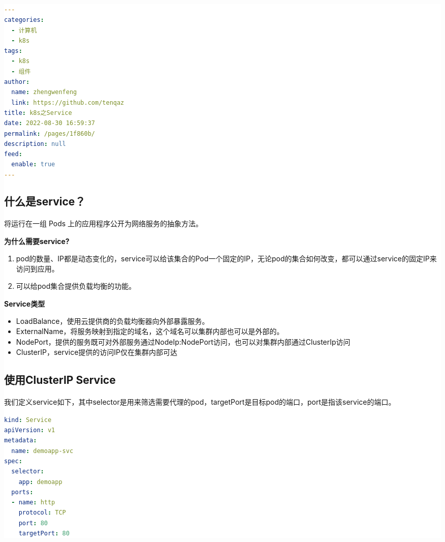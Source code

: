 ```yaml
---
categories: 
  - 计算机
  - k8s
tags: 
  - k8s
  - 组件
author: 
  name: zhengwenfeng
  link: https://github.com/tenqaz
title: k8s之Service
date: 2022-08-30 16:59:37
permalink: /pages/1f860b/
description: null
feed: 
  enable: true
---
```




## 什么是service？

将运行在一组 Pods 上的应用程序公开为网络服务的抽象方法。



**为什么需要service?**

1. pod的数量、IP都是动态变化的，service可以给该集合的Pod一个固定的IP，无论pod的集合如何改变，都可以通过service的固定IP来访问到应用。

2. 可以给pod集合提供负载均衡的功能。



**Service类型**

* LoadBalance，使用云提供商的负载均衡器向外部暴露服务。
* ExternalName，将服务映射到指定的域名，这个域名可以集群内部也可以是外部的。
* NodePort，提供的服务既可对外部服务通过NodeIp:NodePort访问，也可以对集群内部通过ClusterIp访问
* ClusterIP，service提供的访问IP仅在集群内部可达



## 使用ClusterIP Service

我们定义service如下，其中selector是用来筛选需要代理的pod，targetPort是目标pod的端口，port是指该service的端口。

```yaml
kind: Service 
apiVersion: v1 
metadata: 
  name: demoapp-svc 
spec: 
  selector: 
    app: demoapp 
  ports: 
  - name: http 
    protocol: TCP    
    port: 80
    targetPort: 80
```
